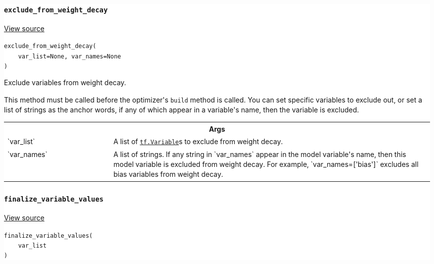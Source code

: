 </table>



<h3 id="exclude_from_weight_decay"><code>exclude_from_weight_decay</code></h3>

<a target="_blank" class="external" href="https://github.com/keras-team/keras/tree/v2.15.0/keras/optimizers/optimizer.py#L567-L594">View source</a>

<pre class="devsite-click-to-copy prettyprint lang-py tfo-signature-link">
<code>exclude_from_weight_decay(
    var_list=None, var_names=None
)
</code></pre>

Exclude variables from weight decay.

This method must be called before the optimizer's `build` method is
called. You can set specific variables to exclude out, or set a list of
strings as the anchor words, if any of which appear in a variable's
name, then the variable is excluded.


 <table class="responsive fixed orange">
<colgroup><col width="214px"><col></colgroup>
<tr><th colspan="2">Args</th></tr>

<tr>
<td>
`var_list`
</td>
<td>
A list of <a href="../../../tf/Variable.md"><code>tf.Variable</code></a>s to exclude from weight decay.
</td>
</tr><tr>
<td>
`var_names`
</td>
<td>
A list of strings. If any string in `var_names` appear
in the model variable's name, then this model variable is
excluded from weight decay. For example, `var_names=['bias']`
excludes all bias variables from weight decay.
</td>
</tr>
</table>



<h3 id="finalize_variable_values"><code>finalize_variable_values</code></h3>

<a target="_blank" class="external" href="https://github.com/keras-team/keras/tree/v2.15.0/keras/optimizers/optimizer.py#L704-L717">View source</a>

<pre class="devsite-click-to-copy prettyprint lang-py tfo-signature-link">
<code>finalize_variable_values(
    var_list
)
</code></pre>
